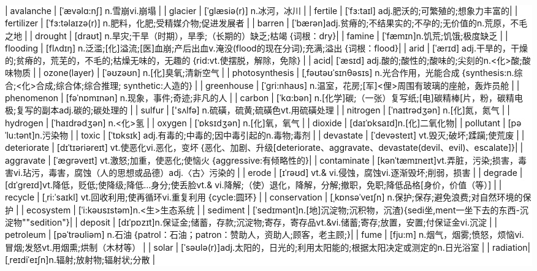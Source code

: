 | avalanche | [ˈævəlɑ:nʃ] n.雪崩vi.崩塌 | 
| glacier |  [ˈglæsiə(r)] n.冰河，冰川 | 
| fertile |  [ˈfɜ:taɪl] adj.肥沃的;可繁殖的;想象力丰富的| 
| fertilizer |  [ˈfɜ:təlaɪzə(r)] n.肥料，化肥;受精媒介物;促进发展者 | 
| barren | [ˈbærən]adj.贫瘠的;不结果实的;不孕的;无价值的n.荒原，不毛之地 | 
| drought |  [draʊt] n.旱灾;干旱（时期），旱季;（长期的）缺乏;枯竭  {词根：dry}| 
| famine | [ˈfæmɪn]n.饥荒;饥饿;极度缺乏 | 
| flooding | [flʌdɪŋ] n.泛滥;[化]溢流;[医]血崩;产后出血v.淹没(flood的现在分词);充满;溢出 {词根：flood}| 
| arid | [ˈærɪd] adj.干旱的，干燥的;贫瘠的，荒芜的，不毛的;枯燥无味的，无趣的 {rid:vt.使摆脱，解除，免除} | 
|  acid| [ˈæsɪd] adj.酸的;酸性的;酸味的;尖刻的n.<化>酸;酸味物质 | 
| ozone(layer) |  [ˈəʊzəʊn] n.[化]臭氧;清新空气 | 
| photosynthesis |  [ˌfəʊtəʊˈsɪnθəsɪs] n.光合作用，光能合成 {synthesis:n.综合;<化>合成;综合体;综合推理;  synthetic:人造的} | 
| greenhouse |  [ˈgri:nhaʊs] n.温室，花房;[军]<俚>周围有玻璃的座舱，轰炸员舱 | 
| phenomenon |  [fəˈnɒmɪnən] n.现象，事件;奇迹;非凡的人 | 
| carbon |  [ˈkɑ:bən] n.[化学]碳;（一张）复写纸;[电]碳精棒[片，粉，碳精电极;复写的副本adj.碳的;碳处理的 | 
| sulfur |  ['sʌlfə] n.硫磺，硫黄;硫磺色vt.用硫磺处理 | 
| nitrogen | [ˈnaɪtrədʒən] n.[化]氮，氮气 | 
| hydrogen | [ˈhaɪdrədʒən] n.<化>氢 | 
| oxygen | [ˈɒksɪdʒən] n.[化]氧，氧气 | 
| dioxide | [daɪˈɒksaɪd]n.[化]二氧化物| 
| pollutant |  [pəˈlu:tənt]n.污染物 | 
| toxic |  [ˈtɒksɪk] adj.有毒的;中毒的;因中毒引起的n.毒物;毒剂 | 
| devastate |  [ˈdevəsteɪt] vt.毁灭;破坏;蹂躏;使荒废 | 
| deteriorate | [dɪˈtɪəriəreɪt] vt.使恶化vi.恶化，变坏 {恶化、加剧、升级[deteriorate、aggravate、devastate(devil、evil)、escalate]}| 
| aggravate |  [ˈægrəveɪt] vt.激怒;加重，使恶化;使恼火 {aggressive:有倾略性的}| 
| contaminate |  [kənˈtæmɪneɪt]vt.弄脏，污染;损害，毒害vi.玷污，毒害，腐蚀（人的思想或品德）adj.〈古〉污染的 | 
| erode | [ɪˈrəʊd] vt.& vi.侵蚀，腐蚀vi.逐渐毁坏;削弱，损害 | 
| degrade | [dɪˈgreɪd]vt.降低，贬低;使降级;降低…身分;使丢脸vt.& vi.降解;（使）退化，降解，分解;撤职，免职;降低品格[身价，价值（等）] | 
| recycle |  [ˌri:ˈsaɪkl] vt.回收利用;使再循环vi.重复利用 {cycle:圆环} | 
| conservation | [ˌkɒnsəˈveɪʃn] n.保护;保存;避免浪费;对自然环境的保护 | 
| ecosystem |  [ˈi:kəʊsɪstəm]n.<生>生态系统 | 
| sediment | [ˈsedɪmənt]n.[地]沉淀物;沉积物，沉渣){sedi坐,ment一坐下去的东西-沉淀物""sedition"}| 
| deposit |  [dɪˈpɒzɪt]n.保证金;储蓄，存款;沉淀物;寄存，寄存品vt.&vi.储蓄;寄存;放置，安置;付保证金vi.沉淀 | 
| petroleum | [pəˈtrəʊliəm] n.石油 {patrol：石油；patron：赞助人，资助人;顾客，老主顾;}| 
| fume |  [fju:m] n.烟气，烟雾;愤怒，烦恼vi.冒烟;发怒vt.用烟熏;烘制（木材等） | 
| solar |  [ˈsəʊlə(r)]adj.太阳的，日光的;利用太阳能的;根据太阳决定或测定的n.日光浴室 | 
| radiation|  [ˌreɪdiˈeɪʃn]n.辐射;放射物;辐射状;分散 | 